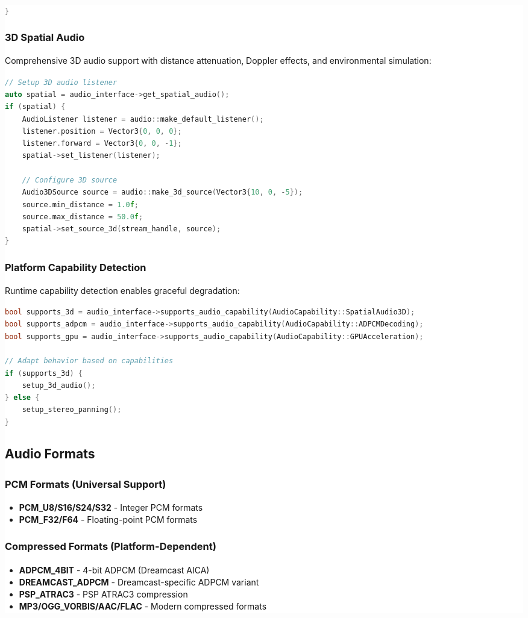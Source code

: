 ```cpp
}
```

### 3D Spatial Audio

Comprehensive 3D audio support with distance attenuation, Doppler effects, and environmental simulation:

```cpp
// Setup 3D audio listener
auto spatial = audio_interface->get_spatial_audio();
if (spatial) {
    AudioListener listener = audio::make_default_listener();
    listener.position = Vector3{0, 0, 0};
    listener.forward = Vector3{0, 0, -1};
    spatial->set_listener(listener);
    
    // Configure 3D source
    Audio3DSource source = audio::make_3d_source(Vector3{10, 0, -5});
    source.min_distance = 1.0f;
    source.max_distance = 50.0f;
    spatial->set_source_3d(stream_handle, source);
}
```

### Platform Capability Detection

Runtime capability detection enables graceful degradation:

```cpp
bool supports_3d = audio_interface->supports_audio_capability(AudioCapability::SpatialAudio3D);
bool supports_adpcm = audio_interface->supports_audio_capability(AudioCapability::ADPCMDecoding);
bool supports_gpu = audio_interface->supports_audio_capability(AudioCapability::GPUAcceleration);

// Adapt behavior based on capabilities
if (supports_3d) {
    setup_3d_audio();
} else {
    setup_stereo_panning();
}
```

## Audio Formats

### PCM Formats (Universal Support)
- **PCM_U8/S16/S24/S32** - Integer PCM formats
- **PCM_F32/F64** - Floating-point PCM formats

### Compressed Formats (Platform-Dependent)
- **ADPCM_4BIT** - 4-bit ADPCM (Dreamcast AICA)
- **DREAMCAST_ADPCM** - Dreamcast-specific ADPCM variant
- **PSP_ATRAC3** - PSP ATRAC3 compression
- **MP3/OGG_VORBIS/AAC/FLAC** - Modern compressed formats
